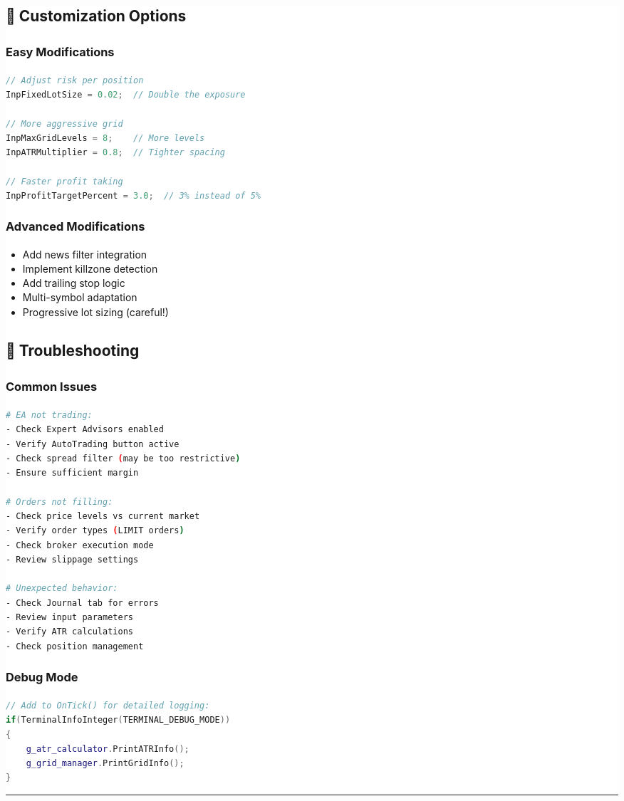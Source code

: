 ## 🔧 Customization Options

### Easy Modifications
```cpp
// Adjust risk per position
InpFixedLotSize = 0.02;  // Double the exposure

// More aggressive grid
InpMaxGridLevels = 8;    // More levels
InpATRMultiplier = 0.8;  // Tighter spacing

// Faster profit taking
InpProfitTargetPercent = 3.0;  // 3% instead of 5%
```

### Advanced Modifications
- Add news filter integration
- Implement killzone detection  
- Add trailing stop logic
- Multi-symbol adaptation
- Progressive lot sizing (careful!)

## 🚨 Troubleshooting

### Common Issues
```bash
# EA not trading:
- Check Expert Advisors enabled
- Verify AutoTrading button active
- Check spread filter (may be too restrictive)
- Ensure sufficient margin

# Orders not filling:
- Check price levels vs current market
- Verify order types (LIMIT orders)
- Check broker execution mode
- Review slippage settings

# Unexpected behavior:
- Check Journal tab for errors
- Review input parameters
- Verify ATR calculations
- Check position management
```

### Debug Mode
```cpp
// Add to OnTick() for detailed logging:
if(TerminalInfoInteger(TERMINAL_DEBUG_MODE))
{
    g_atr_calculator.PrintATRInfo();
    g_grid_manager.PrintGridInfo();
}
```

---